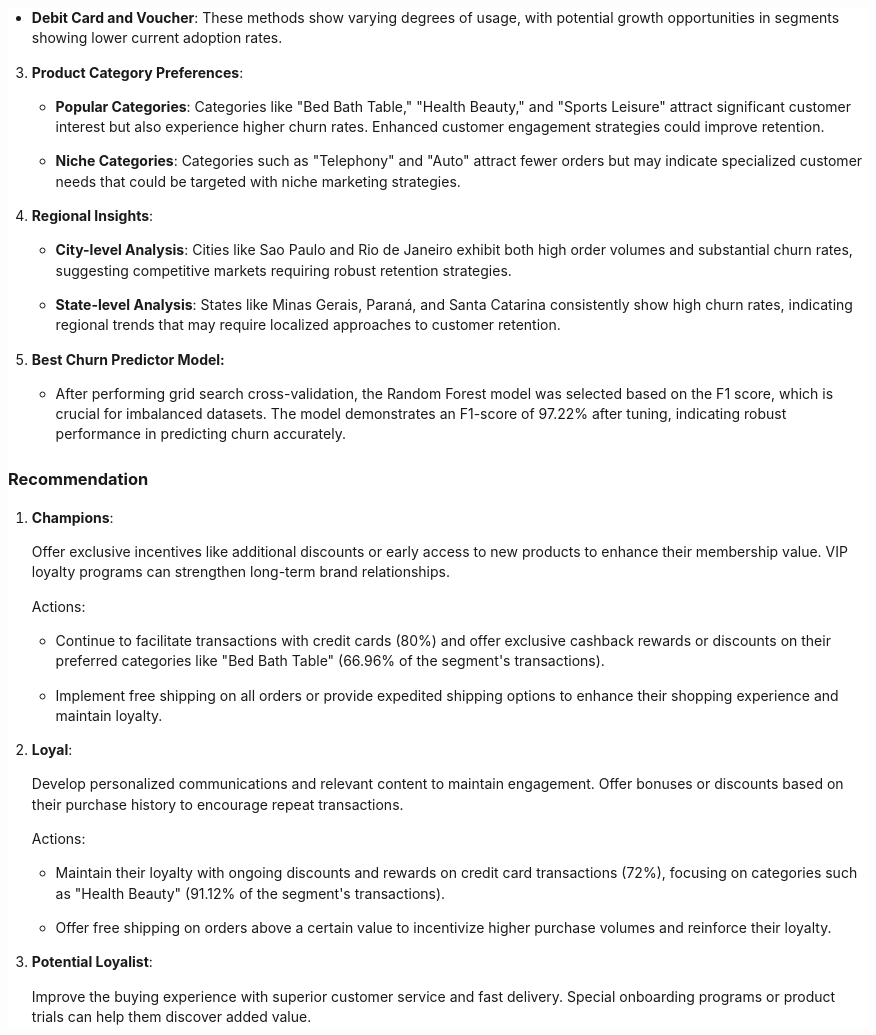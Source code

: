    - **Debit Card and Voucher**: These methods show varying degrees of usage, with potential growth opportunities in segments showing lower current adoption rates.

3. **Product Category Preferences**:
   
   - **Popular Categories**: Categories like "Bed Bath Table," "Health Beauty," and "Sports Leisure" attract significant customer interest but also experience higher churn rates. Enhanced customer engagement strategies could improve retention.
   
   - **Niche Categories**: Categories such as "Telephony" and "Auto" attract fewer orders but may indicate specialized customer needs that could be targeted with niche marketing strategies.

4. **Regional Insights**:
   
   - **City-level Analysis**: Cities like Sao Paulo and Rio de Janeiro exhibit both high order volumes and substantial churn rates, suggesting competitive markets requiring robust retention strategies.
   
   - **State-level Analysis**: States like Minas Gerais, Paraná, and Santa Catarina consistently show high churn rates, indicating regional trends that may require localized approaches to customer retention.

5. **Best Churn Predictor Model:**
   
   - After performing grid search cross-validation, the Random Forest model was selected based on the F1 score, which is crucial for imbalanced datasets. The model demonstrates an F1-score of 97.22% after tuning, indicating robust performance in predicting churn accurately.



### **Recommendation**

1. **Champions**:
   
   Offer exclusive incentives like additional discounts or early access to new products to enhance their membership value. VIP loyalty programs can strengthen long-term brand relationships.
   
   Actions:

   - Continue to facilitate transactions with credit cards (80%) and offer exclusive cashback rewards or discounts on their preferred categories like "Bed Bath Table" (66.96% of the segment's transactions).
   
   - Implement free shipping on all orders or provide expedited shipping options to enhance their shopping experience and maintain loyalty.

2. **Loyal**:
   
   Develop personalized communications and relevant content to maintain engagement. Offer bonuses or discounts based on their purchase history to encourage repeat transactions.

   Actions:

   - Maintain their loyalty with ongoing discounts and rewards on credit card transactions (72%), focusing on categories such as "Health Beauty" (91.12% of the segment's transactions).
   
   - Offer free shipping on orders above a certain value to incentivize higher purchase volumes and reinforce their loyalty.

3. **Potential Loyalist**:
   
   Improve the buying experience with superior customer service and fast delivery. Special onboarding programs or product trials can help them discover added value.
